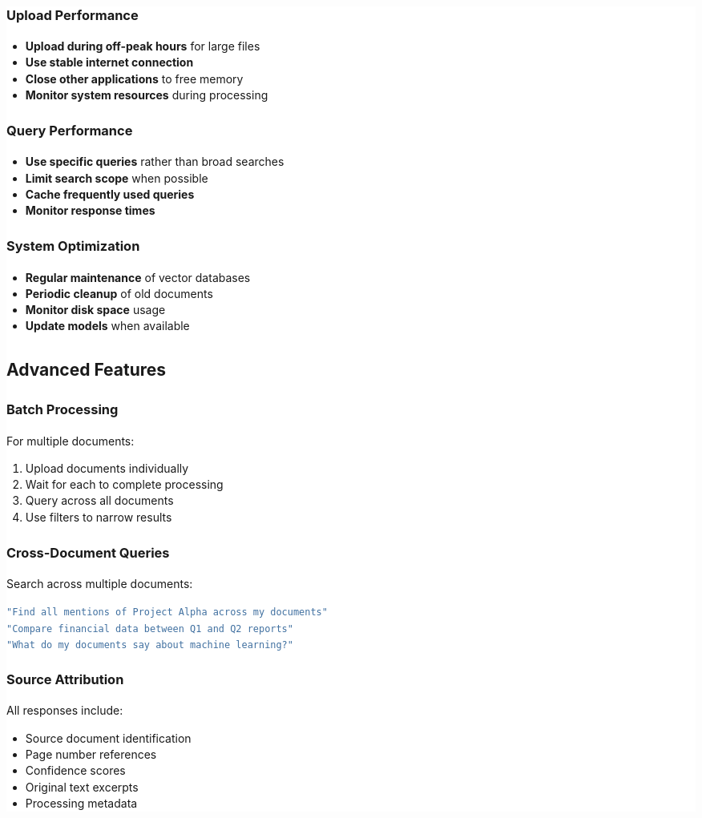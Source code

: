 ### Upload Performance

- **Upload during off-peak hours** for large files
- **Use stable internet connection**
- **Close other applications** to free memory
- **Monitor system resources** during processing

### Query Performance

- **Use specific queries** rather than broad searches
- **Limit search scope** when possible
- **Cache frequently used queries**
- **Monitor response times**

### System Optimization

- **Regular maintenance** of vector databases
- **Periodic cleanup** of old documents
- **Monitor disk space** usage
- **Update models** when available

## Advanced Features

### Batch Processing

For multiple documents:
1. Upload documents individually
2. Wait for each to complete processing
3. Query across all documents
4. Use filters to narrow results

### Cross-Document Queries

Search across multiple documents:
```bash
"Find all mentions of Project Alpha across my documents"
"Compare financial data between Q1 and Q2 reports"
"What do my documents say about machine learning?"
```

### Source Attribution

All responses include:
- Source document identification
- Page number references
- Confidence scores
- Original text excerpts
- Processing metadata
